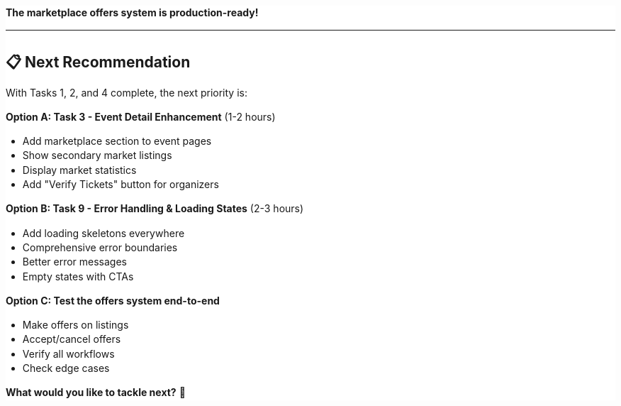 **The marketplace offers system is production-ready!**

---

## 📋 Next Recommendation

With Tasks 1, 2, and 4 complete, the next priority is:

**Option A: Task 3 - Event Detail Enhancement** (1-2 hours)

- Add marketplace section to event pages
- Show secondary market listings
- Display market statistics
- Add "Verify Tickets" button for organizers

**Option B: Task 9 - Error Handling & Loading States** (2-3 hours)

- Add loading skeletons everywhere
- Comprehensive error boundaries
- Better error messages
- Empty states with CTAs

**Option C: Test the offers system end-to-end**

- Make offers on listings
- Accept/cancel offers
- Verify all workflows
- Check edge cases

**What would you like to tackle next?** 🚀
